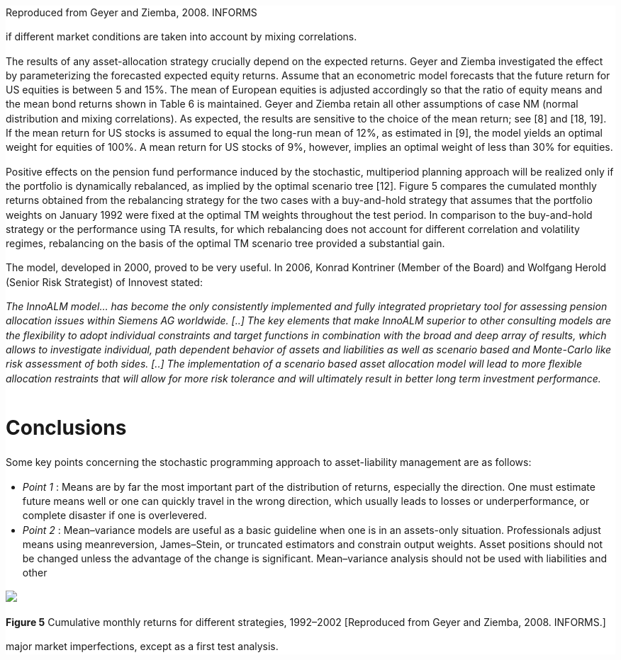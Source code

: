 Reproduced from Geyer and Ziemba, 2008. INFORMS

if different market conditions are taken into account by mixing correlations.

The results of any asset-allocation strategy crucially depend on the expected returns. Geyer and Ziemba investigated the effect by parameterizing the forecasted expected equity returns. Assume that an econometric model forecasts that the future return for US equities is between 5 and 15%. The mean of European equities is adjusted accordingly so that the ratio of equity means and the mean bond returns shown in Table 6 is maintained. Geyer and Ziemba retain all other assumptions of case NM (normal distribution and mixing correlations). As expected, the results are sensitive to the choice of the mean return; see [8] and [18, 19]. If the mean return for US stocks is assumed to equal the long-run mean of 12%, as estimated in [9], the model yields an optimal weight for equities of 100%. A mean return for US stocks of 9%, however, implies an optimal weight of less than 30% for equities.

Positive effects on the pension fund performance induced by the stochastic, multiperiod planning approach will be realized only if the portfolio is dynamically rebalanced, as implied by the optimal scenario tree [12]. Figure 5 compares the cumulated monthly returns obtained from the rebalancing strategy for the two cases with a buy-and-hold strategy that assumes that the portfolio weights on January 1992 were fixed at the optimal TM weights throughout the test period. In comparison to the buy-and-hold strategy or the performance using TA results, for which rebalancing does not account for different correlation and volatility regimes, rebalancing on the basis of the optimal TM scenario tree provided a substantial gain.

The model, developed in 2000, proved to be very useful. In 2006, Konrad Kontriner (Member of the Board) and Wolfgang Herold (Senior Risk Strategist) of Innovest stated:

*The InnoALM model... has become the only consistently implemented and fully integrated proprietary tool for assessing pension allocation issues within Siemens AG worldwide. [..] The key elements that make InnoALM superior to other consulting models are the flexibility to adopt individual constraints and target functions in combination with the broad and deep array of results, which allows to investigate individual, path dependent behavior of assets and liabilities as well as scenario based and Monte-Carlo like risk assessment of both sides. [..] The implementation of a scenario based asset allocation model will lead to more flexible allocation restraints that will allow for more risk tolerance and will ultimately result in better long term investment performance.*

# **Conclusions**

Some key points concerning the stochastic programming approach to asset-liability management are as follows:

- *Point 1* : Means are by far the most important part of the distribution of returns, especially the direction. One must estimate future means well or one can quickly travel in the wrong direction, which usually leads to losses or underperformance, or complete disaster if one is overlevered.
- *Point 2* : Mean–variance models are useful as a basic guideline when one is in an assets-only situation. Professionals adjust means using meanreversion, James–Stein, or truncated estimators and constrain output weights. Asset positions should not be changed unless the advantage of the change is significant. Mean–variance analysis should not be used with liabilities and other

![](_page_13_Figure_1.jpeg)

**Figure 5** Cumulative monthly returns for different strategies, 1992–2002 [Reproduced from Geyer and Ziemba, 2008. INFORMS.]

major market imperfections, except as a first test analysis.
